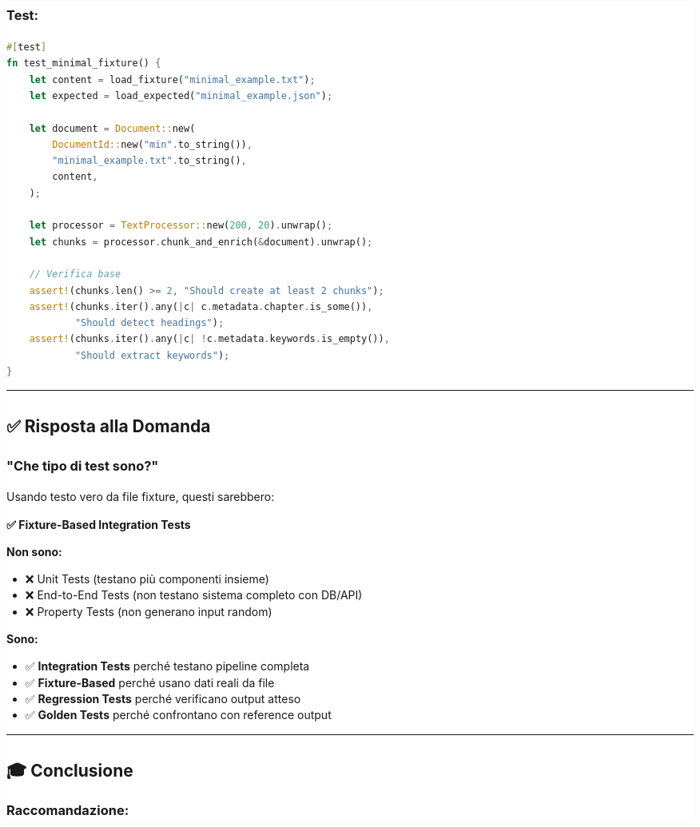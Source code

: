 ### **Test:**
```rust
#[test]
fn test_minimal_fixture() {
    let content = load_fixture("minimal_example.txt");
    let expected = load_expected("minimal_example.json");

    let document = Document::new(
        DocumentId::new("min".to_string()),
        "minimal_example.txt".to_string(),
        content,
    );

    let processor = TextProcessor::new(200, 20).unwrap();
    let chunks = processor.chunk_and_enrich(&document).unwrap();

    // Verifica base
    assert!(chunks.len() >= 2, "Should create at least 2 chunks");
    assert!(chunks.iter().any(|c| c.metadata.chapter.is_some()),
            "Should detect headings");
    assert!(chunks.iter().any(|c| !c.metadata.keywords.is_empty()),
            "Should extract keywords");
}
```

---

## ✅ Risposta alla Domanda

### **"Che tipo di test sono?"**

Usando testo vero da file fixture, questi sarebbero:

**✅ Fixture-Based Integration Tests**

**Non sono:**
- ❌ Unit Tests (testano più componenti insieme)
- ❌ End-to-End Tests (non testano sistema completo con DB/API)
- ❌ Property Tests (non generano input random)

**Sono:**
- ✅ **Integration Tests** perché testano pipeline completa
- ✅ **Fixture-Based** perché usano dati reali da file
- ✅ **Regression Tests** perché verificano output atteso
- ✅ **Golden Tests** perché confrontano con reference output

---

## 🎓 Conclusione

### **Raccomandazione:**

